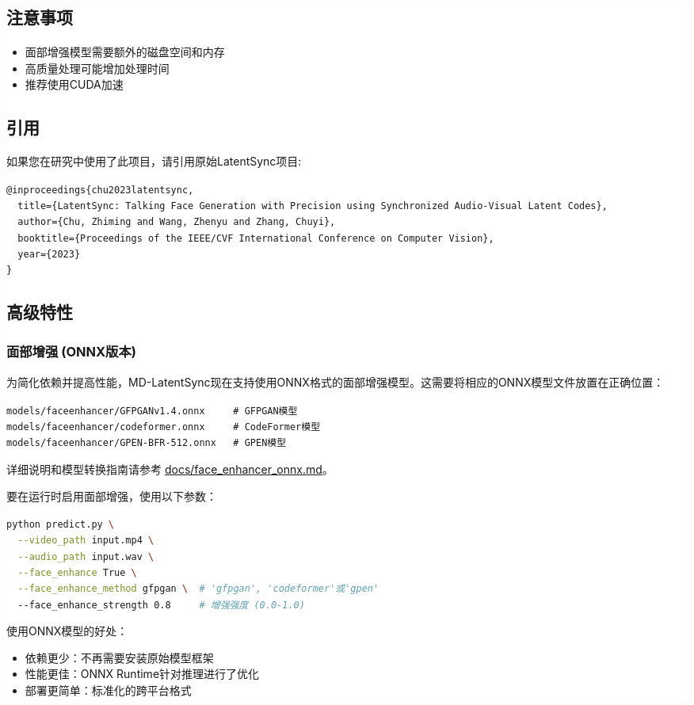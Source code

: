 ## 注意事项
- 面部增强模型需要额外的磁盘空间和内存
- 高质量处理可能增加处理时间
- 推荐使用CUDA加速

## 引用
如果您在研究中使用了此项目，请引用原始LatentSync项目:
```
@inproceedings{chu2023latentsync,
  title={LatentSync: Talking Face Generation with Precision using Synchronized Audio-Visual Latent Codes},
  author={Chu, Zhiming and Wang, Zhenyu and Zhang, Chuyi},
  booktitle={Proceedings of the IEEE/CVF International Conference on Computer Vision},
  year={2023}
}
```

## 高级特性

### 面部增强 (ONNX版本)

为简化依赖并提高性能，MD-LatentSync现在支持使用ONNX格式的面部增强模型。这需要将相应的ONNX模型文件放置在正确位置：

```
models/faceenhancer/GFPGANv1.4.onnx     # GFPGAN模型
models/faceenhancer/codeformer.onnx     # CodeFormer模型
models/faceenhancer/GPEN-BFR-512.onnx   # GPEN模型
```

详细说明和模型转换指南请参考 [docs/face_enhancer_onnx.md](docs/face_enhancer_onnx.md)。

要在运行时启用面部增强，使用以下参数：

```bash
python predict.py \
  --video_path input.mp4 \
  --audio_path input.wav \
  --face_enhance True \
  --face_enhance_method gfpgan \  # 'gfpgan', 'codeformer'或'gpen'
  --face_enhance_strength 0.8     # 增强强度 (0.0-1.0)
```

使用ONNX模型的好处：
- 依赖更少：不再需要安装原始模型框架
- 性能更佳：ONNX Runtime针对推理进行了优化
- 部署更简单：标准化的跨平台格式
